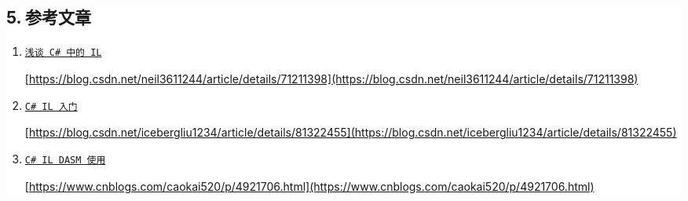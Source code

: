 ## 5. 参考文章

1. [`浅谈 C# 中的 IL`](https://blog.csdn.net/neil3611244/article/details/71211398)

    [https://blog.csdn.net/neil3611244/article/details/71211398](https://blog.csdn.net/neil3611244/article/details/71211398)

2. [`C# IL 入门`](https://blog.csdn.net/icebergliu1234/article/details/81322455)

    [https://blog.csdn.net/icebergliu1234/article/details/81322455](https://blog.csdn.net/icebergliu1234/article/details/81322455)

3. [`C# IL DASM 使用`](https://www.cnblogs.com/caokai520/p/4921706.html)

    [https://www.cnblogs.com/caokai520/p/4921706.html](https://www.cnblogs.com/caokai520/p/4921706.html)
